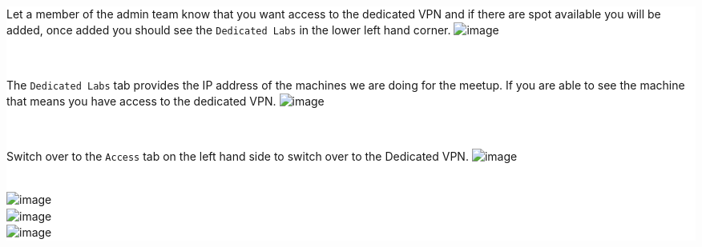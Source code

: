 
Let a member of the admin team know that you want access to the dedicated VPN and if there are spot available you will be added, once added you should see the `Dedicated Labs` in the lower left hand corner.
<img width="1523" alt="image" src="https://user-images.githubusercontent.com/84935721/123170974-c8652780-d440-11eb-83de-74b527c967ea.png">

<br>

The `Dedicated Labs` tab provides the IP address of the machines we are doing for the meetup. If you are able to see the machine that means you have access to the dedicated VPN.
<img width="1523" alt="image" src="https://user-images.githubusercontent.com/84935721/123207613-48ac7c80-d483-11eb-8d38-494e24e8a629.png">

<br>

Switch over to the `Access` tab on the left hand side to switch over to the Dedicated VPN.
<img width="1523" alt="image" src="https://user-images.githubusercontent.com/84935721/123171523-8f798280-d441-11eb-82bd-466da6e97312.png">

<br>

<img width="1259" alt="image" src="https://user-images.githubusercontent.com/84935721/123171826-e2ebd080-d441-11eb-91de-018d48d325cb.png">

<br>

<img width="1259" alt="image" src="https://user-images.githubusercontent.com/84935721/123171969-0ca4f780-d442-11eb-98ca-a1f063b15fce.png">

<br>

<img width="1005" alt="image" src="https://user-images.githubusercontent.com/84935721/123172127-47a72b00-d442-11eb-981a-c9e7c2625d2a.png">
